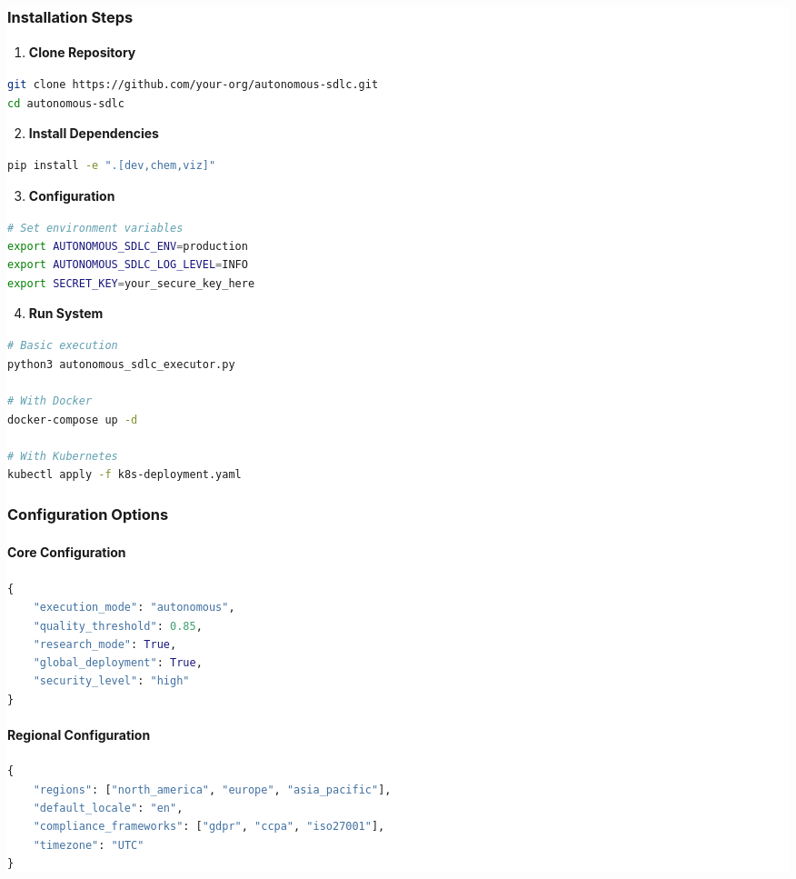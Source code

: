 ### Installation Steps

1. **Clone Repository**
```bash
git clone https://github.com/your-org/autonomous-sdlc.git
cd autonomous-sdlc
```

2. **Install Dependencies**
```bash
pip install -e ".[dev,chem,viz]"
```

3. **Configuration**
```bash
# Set environment variables
export AUTONOMOUS_SDLC_ENV=production
export AUTONOMOUS_SDLC_LOG_LEVEL=INFO
export SECRET_KEY=your_secure_key_here
```

4. **Run System**
```bash
# Basic execution
python3 autonomous_sdlc_executor.py

# With Docker
docker-compose up -d

# With Kubernetes
kubectl apply -f k8s-deployment.yaml
```

### Configuration Options

#### Core Configuration
```python
{
    "execution_mode": "autonomous",
    "quality_threshold": 0.85,
    "research_mode": True,
    "global_deployment": True,
    "security_level": "high"
}
```

#### Regional Configuration
```python
{
    "regions": ["north_america", "europe", "asia_pacific"],
    "default_locale": "en",
    "compliance_frameworks": ["gdpr", "ccpa", "iso27001"],
    "timezone": "UTC"
}
```
